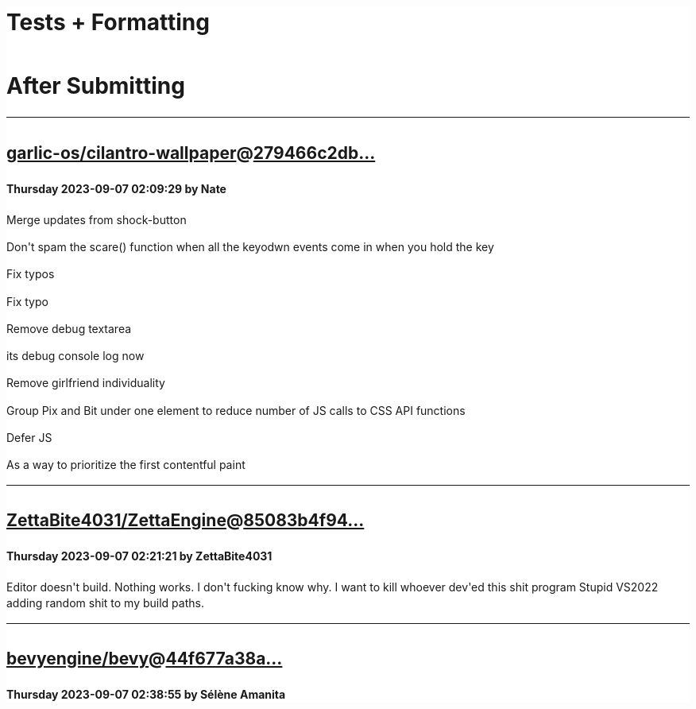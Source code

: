 
# Tests + Formatting


# After Submitting


---
## [garlic-os/cilantro-wallpaper](https://github.com/garlic-os/cilantro-wallpaper)@[279466c2db...](https://github.com/garlic-os/cilantro-wallpaper/commit/279466c2db8655db3d8ed07aa380dbc46feefb1f)
#### Thursday 2023-09-07 02:09:29 by Nate

Merge updates from shock-button

Don't spam the scare() function when all the keyodwn events come in when you hold the key

Fix typos

Fix typo

Remove debug textarea

its debug console log now

Remove girlfriend individuality

Group Pix and Bit under one element to reduce number of JS calls to CSS API functions

Defer JS

As a way to prioritize the first contentful paint

---
## [ZettaBite4031/ZettaEngine](https://github.com/ZettaBite4031/ZettaEngine)@[85083b4f94...](https://github.com/ZettaBite4031/ZettaEngine/commit/85083b4f94e7ad751310ac8cec80a4afc1819aac)
#### Thursday 2023-09-07 02:21:21 by ZettaBite4031

Editor doesn't build. Nothing works. I don't fucking know why. I want to kill whoever dev'ed this shit program
Stupid VS2022 adding random shit to my build paths.

---
## [bevyengine/bevy](https://github.com/bevyengine/bevy)@[44f677a38a...](https://github.com/bevyengine/bevy/commit/44f677a38a6c99b8dcf79426d5b615a1266dde2d)
#### Thursday 2023-09-07 02:38:55 by Sélène Amanita
